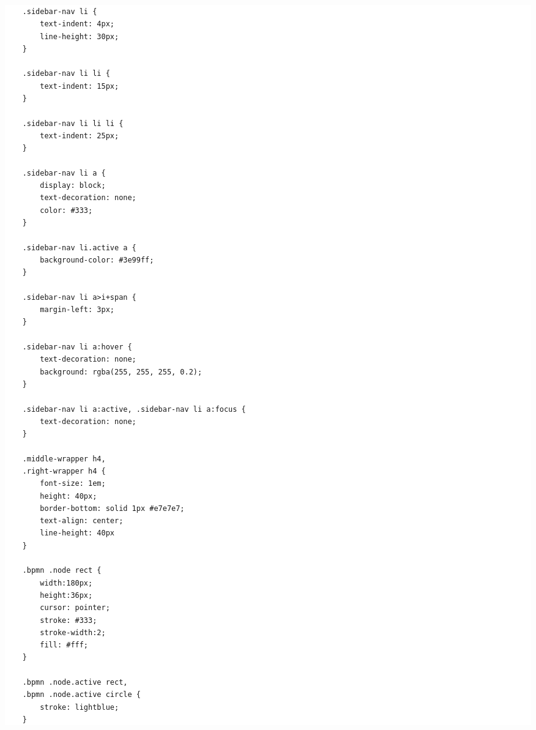        .sidebar-nav li {
            text-indent: 4px;
            line-height: 30px;
        }

        .sidebar-nav li li {
            text-indent: 15px;
        }

        .sidebar-nav li li li {
            text-indent: 25px;
        }

        .sidebar-nav li a {
            display: block;
            text-decoration: none;
            color: #333;
        }

        .sidebar-nav li.active a {
            background-color: #3e99ff;
        }

        .sidebar-nav li a>i+span {
            margin-left: 3px;
        }

        .sidebar-nav li a:hover {
            text-decoration: none;
            background: rgba(255, 255, 255, 0.2);
        }

        .sidebar-nav li a:active, .sidebar-nav li a:focus {
            text-decoration: none;
        }

        .middle-wrapper h4,
        .right-wrapper h4 {
            font-size: 1em;
            height: 40px;
            border-bottom: solid 1px #e7e7e7;
            text-align: center;
            line-height: 40px
        }

        .bpmn .node rect {
            width:180px;
            height:36px;
            cursor: pointer;
            stroke: #333;
            stroke-width:2;
            fill: #fff;
        }

        .bpmn .node.active rect,
        .bpmn .node.active circle {
            stroke: lightblue;
        }
